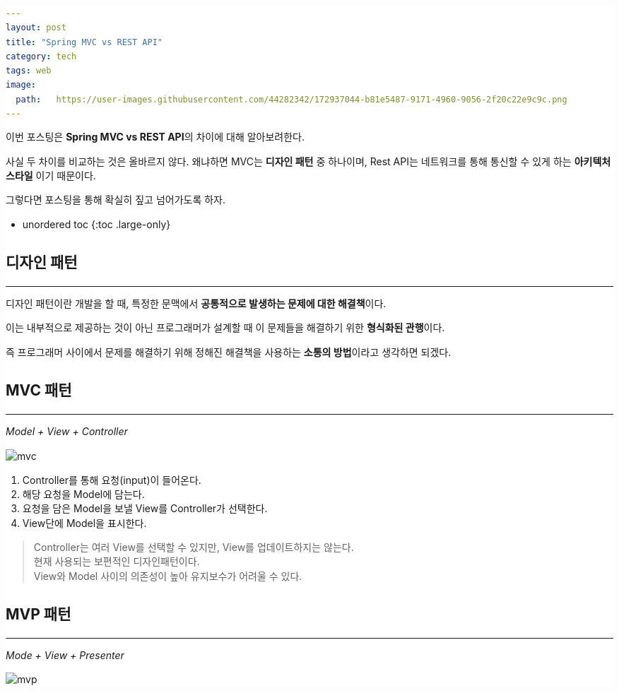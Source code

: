 ```yaml
---
layout: post
title: "Spring MVC vs REST API"
category: tech
tags: web
image:
  path:   https://user-images.githubusercontent.com/44282342/172937044-b81e5487-9171-4960-9056-2f20c22e9c9c.png
---
```

이번 포스팅은 **Spring MVC vs REST API**의 차이에 대해 알아보려한다.

사실 두 차이를 비교하는 것은 올바르지 않다. 왜냐하면 MVC는 **디자인 패턴** 중 하나이며, Rest API는 네트워크를 통해 통신할 수 있게 하는 **아키텍처 스타일** 이기 때문이다.

그렇다면 포스팅을 통해 확실히 짚고 넘어가도록 하자.

* unordered toc
{:toc .large-only}

## 디자인 패턴
---

디자인 패턴이란 개발을 할 때, 특정한 문맥에서 **공통적으로 발생하는 문제에 대한 해결책**이다.

이는 내부적으로 제공하는 것이 아닌 프로그래머가 설계할 때 이 문제들을 해결하기 위한 **형식화된 관행**이다.

즉 프로그래머 사이에서 문제를 해결하기 위해 정해진 해결책을 사용하는 **소통의 방법**이라고 생각하면 되겠다.

## MVC 패턴
---

*Model + View + Controller*

![mvc](https://user-images.githubusercontent.com/44282342/168525797-db19a9dc-519e-4cd4-8b74-b7c938f492ce.jpg)

1. Controller를 통해 요청(input)이 들어온다.
2. 해당 요청을 Model에 담는다.
3. 요청을 담은 Model을 보낼 View를 Controller가 선택한다.
4. View단에 Model을 표시한다.

> Controller는 여러 View를 선택할 수 있지만, View를 업데이트하지는 않는다.  
> 현재 사용되는 보편적인 디자인패턴이다.  
> View와 Model 사이의 의존성이 높아 유지보수가 어려울 수 있다.

## MVP 패턴
----

*Mode + View + Presenter*

![mvp](https://user-images.githubusercontent.com/44282342/168526261-d1270211-b7b4-425e-a882-f98a311c71a8.jpg)
